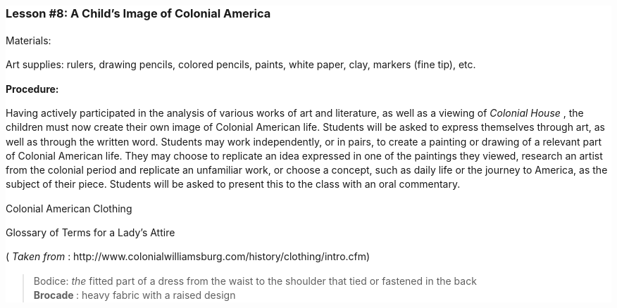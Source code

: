<h3>
  Lesson #8: A Child’s Image of Colonial America
 </h3>
 <p>
  Materials:
 </p>
<p>
  Art supplies: rulers, drawing pencils, colored pencils, paints, white paper, clay, markers (fine tip), etc.
 </p>
<p>
  <b>
   Procedure:
  </b>
 </p>
<p>
  Having actively participated in the analysis of various works of art and literature, as well as a viewing of
  <i>
   Colonial House
  </i>
  , the children must now create their own image of Colonial American life. Students will be asked to express themselves through art, as well as through the written word. Students may work independently, or in pairs, to create a painting or drawing of a relevant part of Colonial American life. They may choose to replicate an idea expressed in one of the paintings they viewed, research an artist from the colonial period and replicate an unfamiliar work, or choose a concept, such as daily life or the journey to America, as the subject of their piece. Students will be asked to present this to the class with an oral commentary.
 </p>
 <p>
  <b>
  </b>
 </p>
 <p>
  Colonial American Clothing
 </p>
<p>
  Glossary of Terms for a Lady’s Attire
 </p>
 <p>
  (
  <i>
   Taken from
  </i>
  : http://www.colonialwilliamsburg.com/history/clothing/intro.cfm)
 </p>

<blockquote>
  <dl>
   <dt>
    Bodice:
    <i>
     the
    </i>
    fitted part of a dress from the waist to the shoulder
    <i>
    </i>
    that tied or fastened in the back
    <dt>
     <b>
      Brocade
     </b>
     : heavy fabric with a raised design
     <dt>